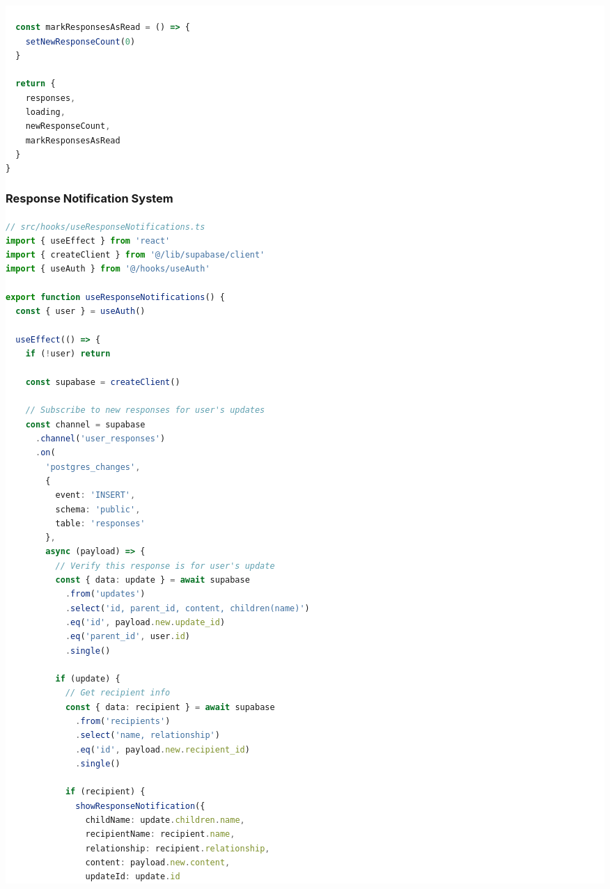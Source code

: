 ```typescript

  const markResponsesAsRead = () => {
    setNewResponseCount(0)
  }

  return {
    responses,
    loading,
    newResponseCount,
    markResponsesAsRead
  }
}
```

### Response Notification System
```typescript
// src/hooks/useResponseNotifications.ts
import { useEffect } from 'react'
import { createClient } from '@/lib/supabase/client'
import { useAuth } from '@/hooks/useAuth'

export function useResponseNotifications() {
  const { user } = useAuth()

  useEffect(() => {
    if (!user) return

    const supabase = createClient()
    
    // Subscribe to new responses for user's updates
    const channel = supabase
      .channel('user_responses')
      .on(
        'postgres_changes',
        {
          event: 'INSERT',
          schema: 'public',
          table: 'responses'
        },
        async (payload) => {
          // Verify this response is for user's update
          const { data: update } = await supabase
            .from('updates')
            .select('id, parent_id, content, children(name)')
            .eq('id', payload.new.update_id)
            .eq('parent_id', user.id)
            .single()

          if (update) {
            // Get recipient info
            const { data: recipient } = await supabase
              .from('recipients')
              .select('name, relationship')
              .eq('id', payload.new.recipient_id)
              .single()

            if (recipient) {
              showResponseNotification({
                childName: update.children.name,
                recipientName: recipient.name,
                relationship: recipient.relationship,
                content: payload.new.content,
                updateId: update.id
```